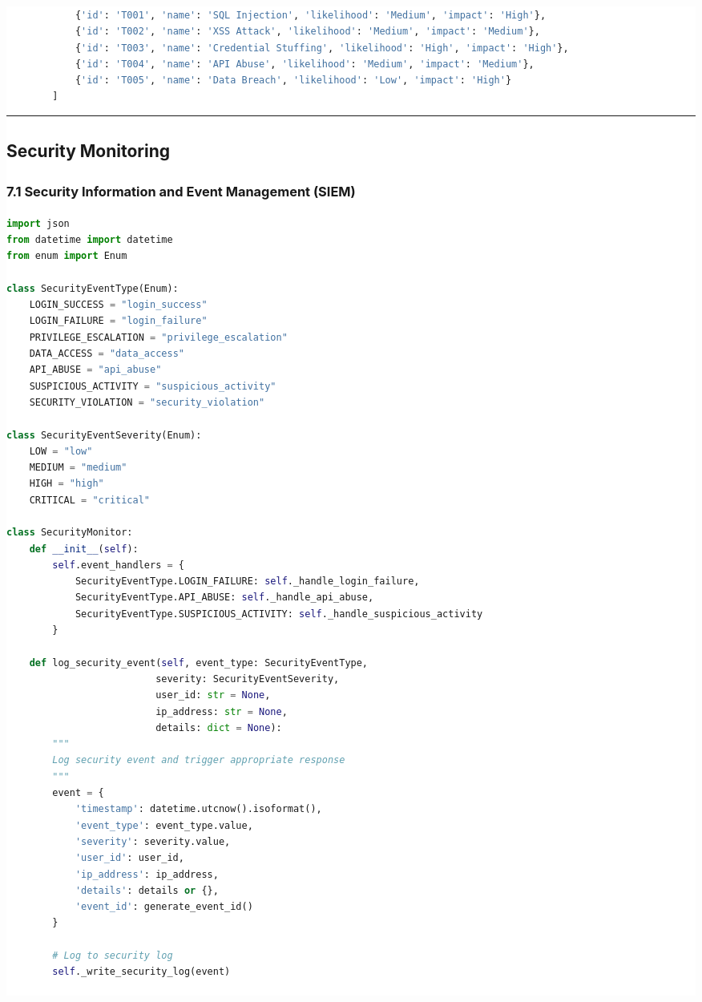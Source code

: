 ```python
            {'id': 'T001', 'name': 'SQL Injection', 'likelihood': 'Medium', 'impact': 'High'},
            {'id': 'T002', 'name': 'XSS Attack', 'likelihood': 'Medium', 'impact': 'Medium'},
            {'id': 'T003', 'name': 'Credential Stuffing', 'likelihood': 'High', 'impact': 'High'},
            {'id': 'T004', 'name': 'API Abuse', 'likelihood': 'Medium', 'impact': 'Medium'},
            {'id': 'T005', 'name': 'Data Breach', 'likelihood': 'Low', 'impact': 'High'}
        ]
```

---

## Security Monitoring

### 7.1 Security Information and Event Management (SIEM)

```python
import json
from datetime import datetime
from enum import Enum

class SecurityEventType(Enum):
    LOGIN_SUCCESS = "login_success"
    LOGIN_FAILURE = "login_failure"
    PRIVILEGE_ESCALATION = "privilege_escalation"
    DATA_ACCESS = "data_access"
    API_ABUSE = "api_abuse"
    SUSPICIOUS_ACTIVITY = "suspicious_activity"
    SECURITY_VIOLATION = "security_violation"

class SecurityEventSeverity(Enum):
    LOW = "low"
    MEDIUM = "medium"
    HIGH = "high"
    CRITICAL = "critical"

class SecurityMonitor:
    def __init__(self):
        self.event_handlers = {
            SecurityEventType.LOGIN_FAILURE: self._handle_login_failure,
            SecurityEventType.API_ABUSE: self._handle_api_abuse,
            SecurityEventType.SUSPICIOUS_ACTIVITY: self._handle_suspicious_activity
        }
    
    def log_security_event(self, event_type: SecurityEventType, 
                          severity: SecurityEventSeverity,
                          user_id: str = None,
                          ip_address: str = None,
                          details: dict = None):
        """
        Log security event and trigger appropriate response
        """
        event = {
            'timestamp': datetime.utcnow().isoformat(),
            'event_type': event_type.value,
            'severity': severity.value,
            'user_id': user_id,
            'ip_address': ip_address,
            'details': details or {},
            'event_id': generate_event_id()
        }
        
        # Log to security log
        self._write_security_log(event)
        
```